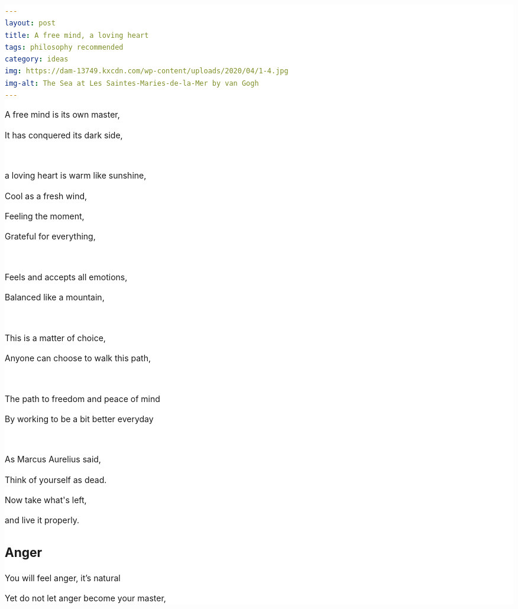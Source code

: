 ```yaml
---
layout: post
title: A free mind, a loving heart 
tags: philosophy recommended
category: ideas 
img: https://dam-13749.kxcdn.com/wp-content/uploads/2020/04/1-4.jpg
img-alt: The Sea at Les Saintes-Maries-de-la-Mer by van Gogh
---
```



A free mind is its own master,

It has conquered its dark side,

<br>

a loving heart is warm like sunshine,

Cool as a fresh wind, 

Feeling the moment, 

Grateful for everything, 


<br>

Feels and accepts all emotions,

Balanced like a mountain, 


<br>

This is a matter of choice,

Anyone can choose to walk this path, 


<br>

The path to freedom and peace of mind 

By working to be a bit better everyday 

<br>

As Marcus Aurelius said, 

Think of yourself as dead.

Now take what's left,

and live it properly.

## Anger

You will feel anger, it’s natural 

Yet do not let anger become your master,

